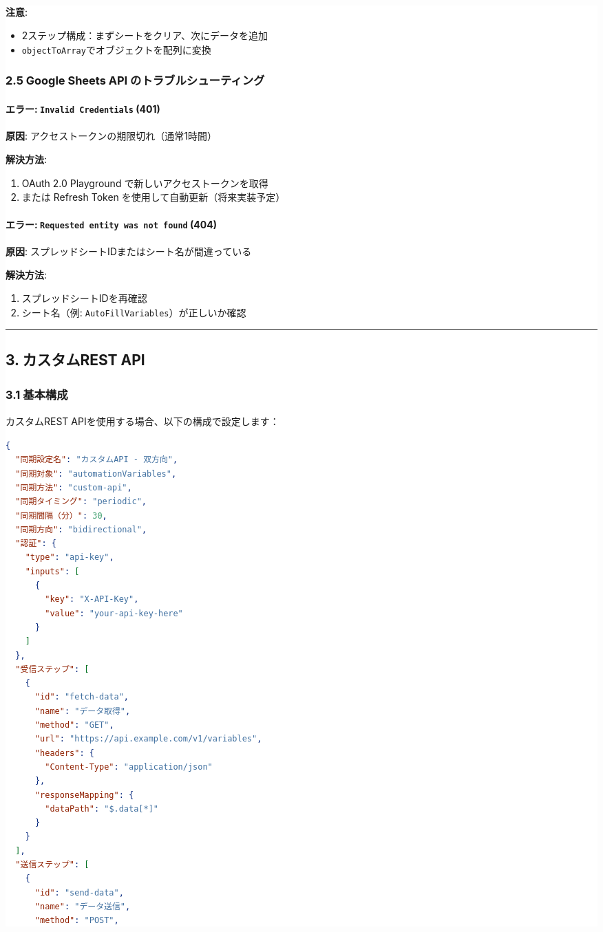 **注意**:
- 2ステップ構成：まずシートをクリア、次にデータを追加
- `objectToArray`でオブジェクトを配列に変換

### 2.5 Google Sheets API のトラブルシューティング

#### エラー: `Invalid Credentials` (401)

**原因**: アクセストークンの期限切れ（通常1時間）

**解決方法**:
1. OAuth 2.0 Playground で新しいアクセストークンを取得
2. または Refresh Token を使用して自動更新（将来実装予定）

#### エラー: `Requested entity was not found` (404)

**原因**: スプレッドシートIDまたはシート名が間違っている

**解決方法**:
1. スプレッドシートIDを再確認
2. シート名（例: `AutoFillVariables`）が正しいか確認

---

## 3. カスタムREST API

### 3.1 基本構成

カスタムREST APIを使用する場合、以下の構成で設定します：

```json
{
  "同期設定名": "カスタムAPI - 双方向",
  "同期対象": "automationVariables",
  "同期方法": "custom-api",
  "同期タイミング": "periodic",
  "同期間隔（分）": 30,
  "同期方向": "bidirectional",
  "認証": {
    "type": "api-key",
    "inputs": [
      {
        "key": "X-API-Key",
        "value": "your-api-key-here"
      }
    ]
  },
  "受信ステップ": [
    {
      "id": "fetch-data",
      "name": "データ取得",
      "method": "GET",
      "url": "https://api.example.com/v1/variables",
      "headers": {
        "Content-Type": "application/json"
      },
      "responseMapping": {
        "dataPath": "$.data[*]"
      }
    }
  ],
  "送信ステップ": [
    {
      "id": "send-data",
      "name": "データ送信",
      "method": "POST",
```